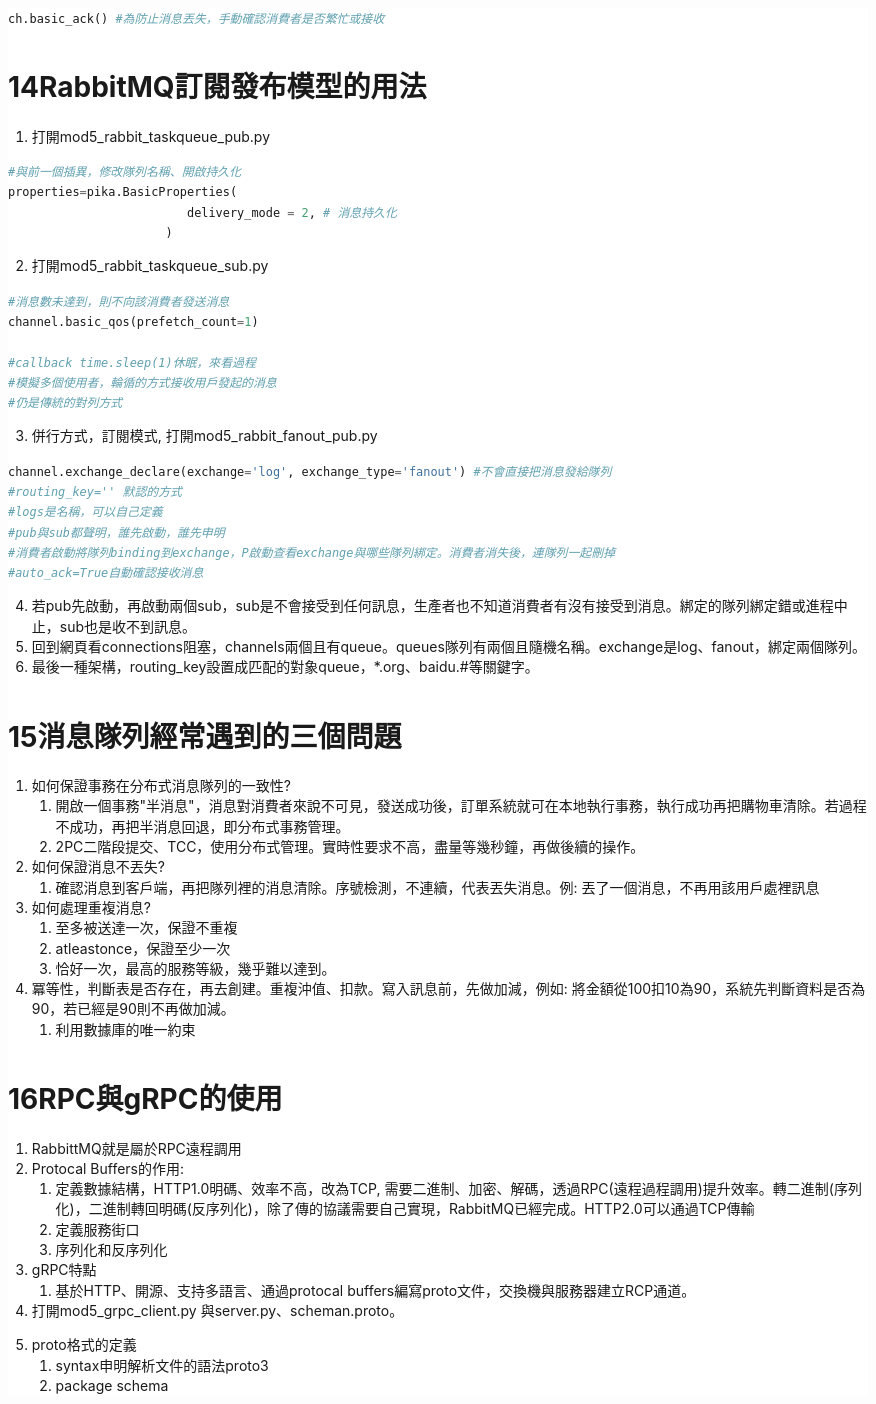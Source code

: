 ```python
ch.basic_ack() #為防止消息丟失，手動確認消費者是否繁忙或接收
```

14RabbitMQ訂閱發布模型的用法
====
1. 打開mod5_rabbit_taskqueue_pub.py
```python
#與前一個插異，修改隊列名稱、開啟持久化
properties=pika.BasicProperties(
                         delivery_mode = 2, # 消息持久化
                      )
```
2. 打開mod5_rabbit_taskqueue_sub.py
```python
#消息數未達到，則不向該消費者發送消息
channel.basic_qos(prefetch_count=1)

#callback time.sleep(1)休眠，來看過程
#模擬多個使用者，輪循的方式接收用戶發起的消息
#仍是傳統的對列方式

```
3. 併行方式，訂閱模式, 打開mod5_rabbit_fanout_pub.py
```python
channel.exchange_declare(exchange='log', exchange_type='fanout') #不會直接把消息發給隊列
#routing_key='' 默認的方式
#logs是名稱，可以自己定義
#pub與sub都聲明，誰先啟動，誰先申明
#消費者啟動將隊列binding到exchange，P啟動查看exchange與哪些隊列綁定。消費者消失後，連隊列一起刪掉
#auto_ack=True自動確認接收消息
```
4. 若pub先啟動，再啟動兩個sub，sub是不會接受到任何訊息，生產者也不知道消費者有沒有接受到消息。綁定的隊列綁定錯或進程中止，sub也是收不到訊息。
5. 回到網頁看connections阻塞，channels兩個且有queue。queues隊列有兩個且隨機名稱。exchange是log、fanout，綁定兩個隊列。
6. 最後一種架構，routing_key設置成匹配的對象queue，*.org、baidu.#等關鍵字。

15消息隊列經常遇到的三個問題
====
1. 如何保證事務在分布式消息隊列的一致性?
   1. 開啟一個事務"半消息"，消息對消費者來說不可見，發送成功後，訂單系統就可在本地執行事務，執行成功再把購物車清除。若過程不成功，再把半消息回退，即分布式事務管理。
   2. 2PC二階段提交、TCC，使用分布式管理。實時性要求不高，盡量等幾秒鐘，再做後續的操作。
2. 如何保證消息不丟失?
   1. 確認消息到客戶端，再把隊列裡的消息清除。序號檢測，不連續，代表丟失消息。例: 丟了一個消息，不再用該用戶處裡訊息
3. 如何處理重複消息?
   1. 至多被送達一次，保證不重複
   2. atleastonce，保證至少一次
   3. 恰好一次，最高的服務等級，幾乎難以達到。
4. 冪等性，判斷表是否存在，再去創建。重複沖值、扣款。寫入訊息前，先做加減，例如: 將金額從100扣10為90，系統先判斷資料是否為90，若已經是90則不再做加減。
   1. 利用數據庫的唯一約束

16RPC與gRPC的使用
====
1. RabbittMQ就是屬於RPC遠程調用
2. Protocal Buffers的作用:
   1. 定義數據結構，HTTP1.0明碼、效率不高，改為TCP, 需要二進制、加密、解碼，透過RPC(遠程過程調用)提升效率。轉二進制(序列化)，二進制轉回明碼(反序列化)，除了傳的協議需要自己實現，RabbitMQ已經完成。HTTP2.0可以通過TCP傳輸
   2. 定義服務街口
   3. 序列化和反序列化
3. gRPC特點
   1. 基於HTTP、開源、支持多語言、通過protocal buffers編寫proto文件，交換機與服務器建立RCP通道。
4. 打開mod5_grpc_client.py 與server.py、scheman.proto。
```python

```
5. proto格式的定義
   1. syntax申明解析文件的語法proto3
   2. package schema